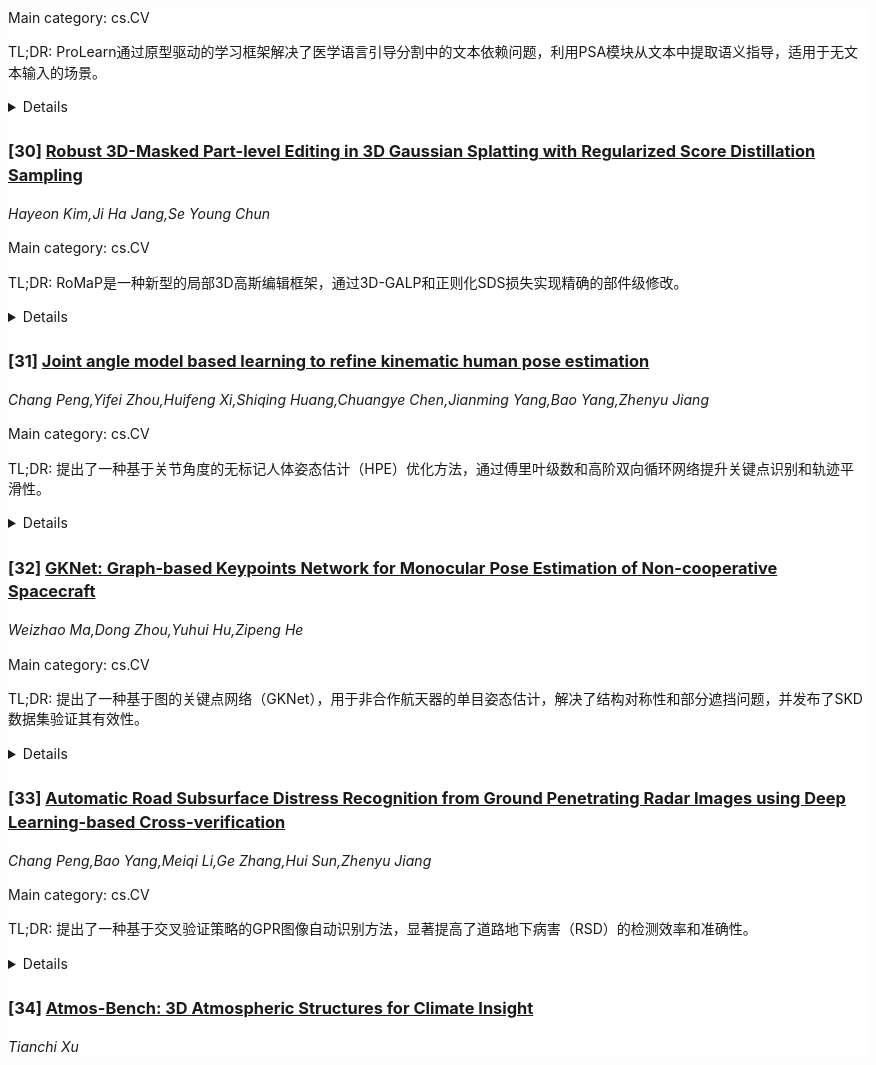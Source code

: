 Main category: cs.CV

TL;DR: ProLearn通过原型驱动的学习框架解决了医学语言引导分割中的文本依赖问题，利用PSA模块从文本中提取语义指导，适用于无文本输入的场景。


<details><summary>Details</summary></details>


### [30] [Robust 3D-Masked Part-level Editing in 3D Gaussian Splatting with Regularized Score Distillation Sampling](https://arxiv.org/abs/2507.11061)
*Hayeon Kim,Ji Ha Jang,Se Young Chun*

Main category: cs.CV

TL;DR: RoMaP是一种新型的局部3D高斯编辑框架，通过3D-GALP和正则化SDS损失实现精确的部件级修改。


<details><summary>Details</summary></details>


### [31] [Joint angle model based learning to refine kinematic human pose estimation](https://arxiv.org/abs/2507.11075)
*Chang Peng,Yifei Zhou,Huifeng Xi,Shiqing Huang,Chuangye Chen,Jianming Yang,Bao Yang,Zhenyu Jiang*

Main category: cs.CV

TL;DR: 提出了一种基于关节角度的无标记人体姿态估计（HPE）优化方法，通过傅里叶级数和高阶双向循环网络提升关键点识别和轨迹平滑性。


<details><summary>Details</summary></details>


### [32] [GKNet: Graph-based Keypoints Network for Monocular Pose Estimation of Non-cooperative Spacecraft](https://arxiv.org/abs/2507.11077)
*Weizhao Ma,Dong Zhou,Yuhui Hu,Zipeng He*

Main category: cs.CV

TL;DR: 提出了一种基于图的关键点网络（GKNet），用于非合作航天器的单目姿态估计，解决了结构对称性和部分遮挡问题，并发布了SKD数据集验证其有效性。


<details><summary>Details</summary></details>


### [33] [Automatic Road Subsurface Distress Recognition from Ground Penetrating Radar Images using Deep Learning-based Cross-verification](https://arxiv.org/abs/2507.11081)
*Chang Peng,Bao Yang,Meiqi Li,Ge Zhang,Hui Sun,Zhenyu Jiang*

Main category: cs.CV

TL;DR: 提出了一种基于交叉验证策略的GPR图像自动识别方法，显著提高了道路地下病害（RSD）的检测效率和准确性。


<details><summary>Details</summary></details>


### [34] [Atmos-Bench: 3D Atmospheric Structures for Climate Insight](https://arxiv.org/abs/2507.11085)
*Tianchi Xu*
